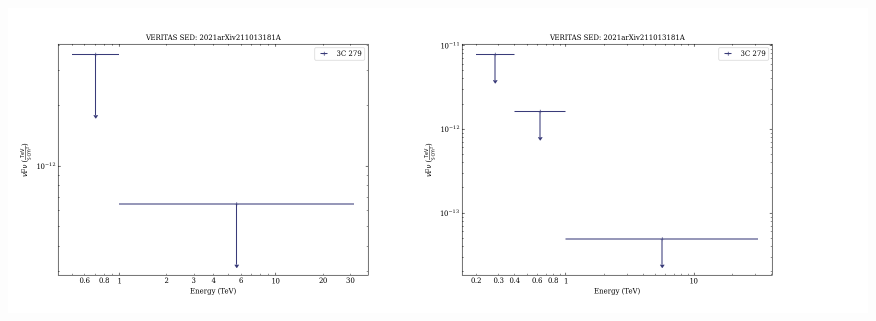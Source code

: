 <img src="figures/2021arXiv211013181A-VER-100199-3-sed.png" alt="drawing" width="400"/>
<img src="figures/2021arXiv211013181A-VER-100199-4-sed.png" alt="drawing" width="400"/>
